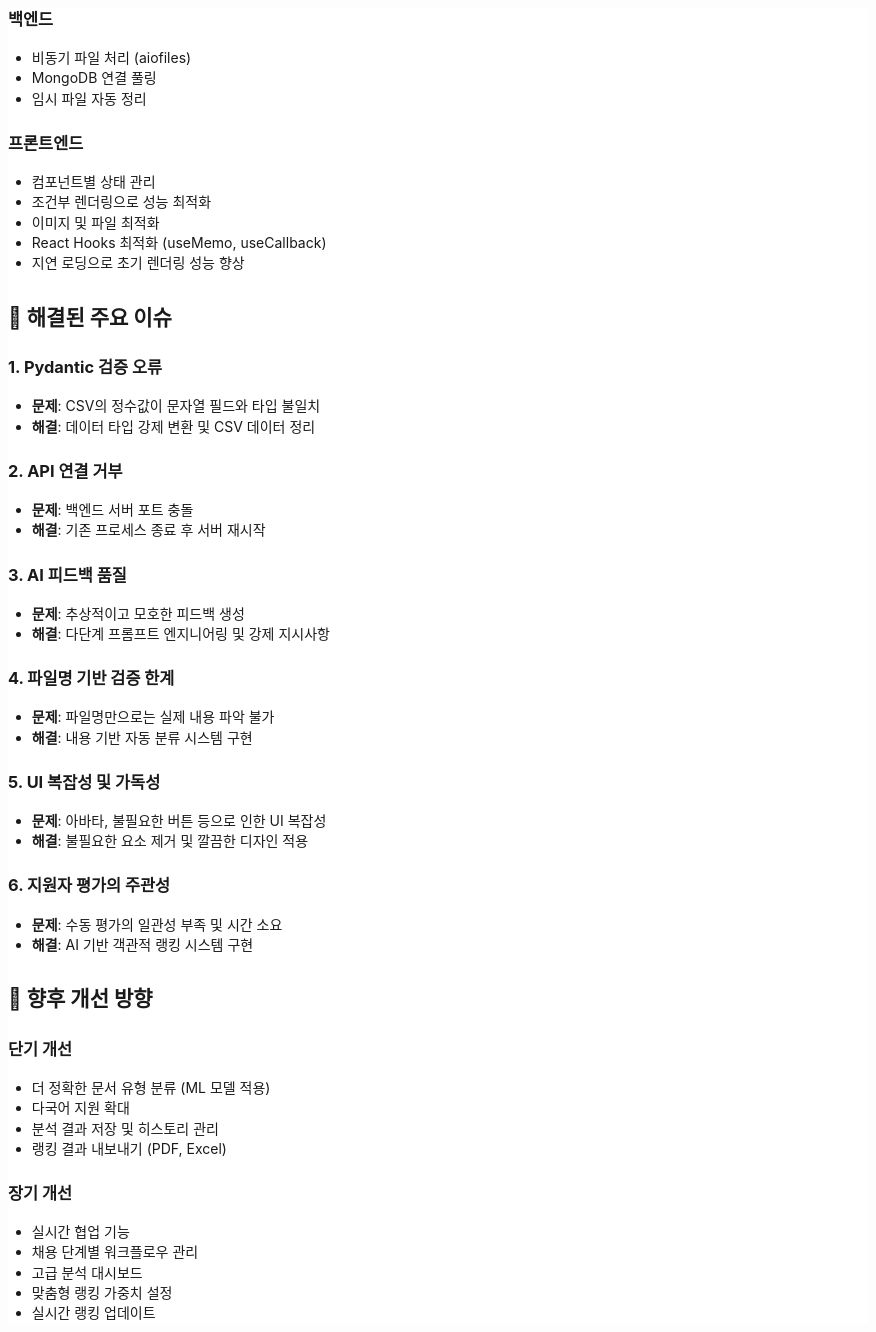 ### 백엔드
- 비동기 파일 처리 (aiofiles)
- MongoDB 연결 풀링
- 임시 파일 자동 정리

### 프론트엔드
- 컴포넌트별 상태 관리
- 조건부 렌더링으로 성능 최적화
- 이미지 및 파일 최적화
- React Hooks 최적화 (useMemo, useCallback)
- 지연 로딩으로 초기 렌더링 성능 향상

## 🐛 해결된 주요 이슈

### 1. Pydantic 검증 오류
- **문제**: CSV의 정수값이 문자열 필드와 타입 불일치
- **해결**: 데이터 타입 강제 변환 및 CSV 데이터 정리

### 2. API 연결 거부
- **문제**: 백엔드 서버 포트 충돌
- **해결**: 기존 프로세스 종료 후 서버 재시작

### 3. AI 피드백 품질
- **문제**: 추상적이고 모호한 피드백 생성
- **해결**: 다단계 프롬프트 엔지니어링 및 강제 지시사항

### 4. 파일명 기반 검증 한계
- **문제**: 파일명만으로는 실제 내용 파악 불가
- **해결**: 내용 기반 자동 분류 시스템 구현

### 5. UI 복잡성 및 가독성
- **문제**: 아바타, 불필요한 버튼 등으로 인한 UI 복잡성
- **해결**: 불필요한 요소 제거 및 깔끔한 디자인 적용

### 6. 지원자 평가의 주관성
- **문제**: 수동 평가의 일관성 부족 및 시간 소요
- **해결**: AI 기반 객관적 랭킹 시스템 구현

## 🔮 향후 개선 방향

### 단기 개선
- 더 정확한 문서 유형 분류 (ML 모델 적용)
- 다국어 지원 확대
- 분석 결과 저장 및 히스토리 관리
- 랭킹 결과 내보내기 (PDF, Excel)

### 장기 개선
- 실시간 협업 기능
- 채용 단계별 워크플로우 관리
- 고급 분석 대시보드
- 맞춤형 랭킹 가중치 설정
- 실시간 랭킹 업데이트
